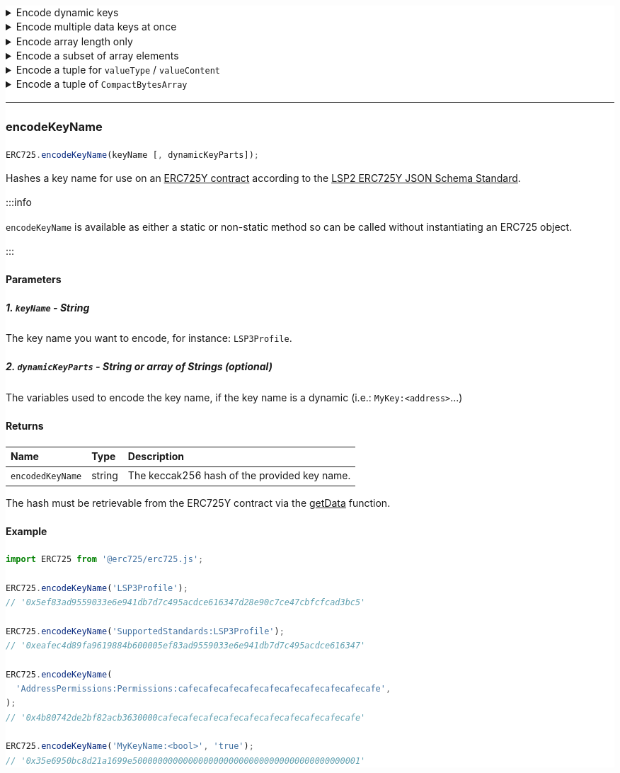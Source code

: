<details><summary>Encode dynamic keys</summary></details>

<details><summary>Encode multiple data keys at once</summary></details>

<details><summary>Encode array length only</summary></details>

<details><summary>Encode a subset of array elements</summary></details>

<details><summary>Encode a tuple for <code>valueType</code> / <code>valueContent</code></summary></details>

<details><summary>Encode a tuple of <code>CompactBytesArray</code></summary></details>

---

### encodeKeyName

```js
ERC725.encodeKeyName(keyName [, dynamicKeyParts]);
```

Hashes a key name for use on an [ERC725Y contract](https://github.com/ethereum/EIPs/blob/master/EIPS/eip-725.md#erc725y) according to the [LSP2 ERC725Y JSON Schema Standard](https://github.com/lukso-network/LIPs/blob/main/LSPs/LSP-2-ERC725YJSONSchema.md).

:::info

`encodeKeyName` is available as either a static or non-static method so can be called without instantiating an ERC725 object.

:::

#### Parameters

##### 1. `keyName` - String

The key name you want to encode, for instance: `LSP3Profile`.

##### 2. `dynamicKeyParts` - String or array of Strings (optional)

The variables used to encode the key name, if the key name is a dynamic (i.e.: `MyKey:<address>`...)

#### Returns

| Name             | Type   | Description                                  |
| :--------------- | :----- | :------------------------------------------- |
| `encodedKeyName` | string | The keccak256 hash of the provided key name. |

The hash must be retrievable from the ERC725Y contract via the [getData](#getdata) function.

#### Example

```javascript title="Encode the key name"
import ERC725 from '@erc725/erc725.js';

ERC725.encodeKeyName('LSP3Profile');
// '0x5ef83ad9559033e6e941db7d7c495acdce616347d28e90c7ce47cbfcfcad3bc5'

ERC725.encodeKeyName('SupportedStandards:LSP3Profile');
// '0xeafec4d89fa9619884b600005ef83ad9559033e6e941db7d7c495acdce616347'

ERC725.encodeKeyName(
  'AddressPermissions:Permissions:cafecafecafecafecafecafecafecafecafecafe',
);
// '0x4b80742de2bf82acb3630000cafecafecafecafecafecafecafecafecafecafe'

ERC725.encodeKeyName('MyKeyName:<bool>', 'true');
// '0x35e6950bc8d21a1699e500000000000000000000000000000000000000000001'

```

[lsp6 keymanager permissions]: ../../../standards/access-control/lsp6-key-manager#permissions
[lsp6 keymanager standard]: ../../../standards/access-control/lsp6-key-manager
[lsp-2 erc725yjsonschema]: https://github.com/lukso-network/LIPs/blob/main/LSPs/LSP-2-ERC725YJSONSchema.md